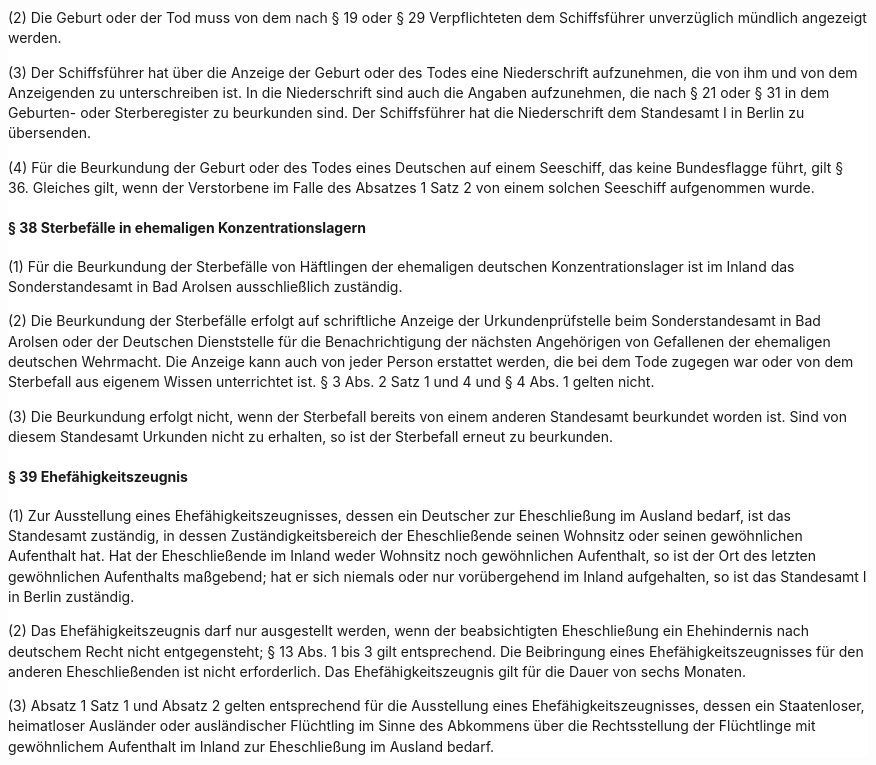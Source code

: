 (2) Die Geburt oder der Tod muss von dem nach § 19 oder § 29
Verpflichteten dem Schiffsführer unverzüglich mündlich angezeigt
werden.

(3) Der Schiffsführer hat über die Anzeige der Geburt oder des Todes
eine Niederschrift aufzunehmen, die von ihm und von dem Anzeigenden zu
unterschreiben ist. In die Niederschrift sind auch die Angaben
aufzunehmen, die nach § 21 oder § 31 in dem Geburten- oder
Sterberegister zu beurkunden sind. Der Schiffsführer hat die
Niederschrift dem Standesamt I in Berlin zu übersenden.

(4) Für die Beurkundung der Geburt oder des Todes eines Deutschen auf
einem Seeschiff, das keine Bundesflagge führt, gilt § 36. Gleiches
gilt, wenn der Verstorbene im Falle des Absatzes 1 Satz 2 von einem
solchen Seeschiff aufgenommen wurde.


#### § 38 Sterbefälle in ehemaligen Konzentrationslagern

(1) Für die Beurkundung der Sterbefälle von Häftlingen der ehemaligen
deutschen Konzentrationslager ist im Inland das Sonderstandesamt in
Bad Arolsen ausschließlich zuständig.

(2) Die Beurkundung der Sterbefälle erfolgt auf schriftliche Anzeige
der Urkundenprüfstelle beim Sonderstandesamt in Bad Arolsen oder der
Deutschen Dienststelle für die Benachrichtigung der nächsten
Angehörigen von Gefallenen der ehemaligen deutschen Wehrmacht. Die
Anzeige kann auch von jeder Person erstattet werden, die bei dem Tode
zugegen war oder von dem Sterbefall aus eigenem Wissen unterrichtet
ist. § 3 Abs. 2 Satz 1 und 4 und § 4 Abs. 1 gelten nicht.

(3) Die Beurkundung erfolgt nicht, wenn der Sterbefall bereits von
einem anderen Standesamt beurkundet worden ist. Sind von diesem
Standesamt Urkunden nicht zu erhalten, so ist der Sterbefall erneut zu
beurkunden.


#### § 39 Ehefähigkeitszeugnis

(1) Zur Ausstellung eines Ehefähigkeitszeugnisses, dessen ein
Deutscher zur Eheschließung im Ausland bedarf, ist das Standesamt
zuständig, in dessen Zuständigkeitsbereich der Eheschließende seinen
Wohnsitz oder seinen gewöhnlichen Aufenthalt hat. Hat der
Eheschließende im Inland weder Wohnsitz noch gewöhnlichen Aufenthalt,
so ist der Ort des letzten gewöhnlichen Aufenthalts maßgebend; hat er
sich niemals oder nur vorübergehend im Inland aufgehalten, so ist das
Standesamt I in Berlin zuständig.

(2) Das Ehefähigkeitszeugnis darf nur ausgestellt werden, wenn der
beabsichtigten Eheschließung ein Ehehindernis nach deutschem Recht
nicht entgegensteht; § 13 Abs. 1 bis 3 gilt entsprechend. Die
Beibringung eines Ehefähigkeitszeugnisses für den anderen
Eheschließenden ist nicht erforderlich. Das Ehefähigkeitszeugnis gilt
für die Dauer von sechs Monaten.

(3) Absatz 1 Satz 1 und Absatz 2 gelten entsprechend für die
Ausstellung eines Ehefähigkeitszeugnisses, dessen ein Staatenloser,
heimatloser Ausländer oder ausländischer Flüchtling im Sinne des
Abkommens über die Rechtsstellung der Flüchtlinge mit gewöhnlichem
Aufenthalt im Inland zur Eheschließung im Ausland bedarf.
